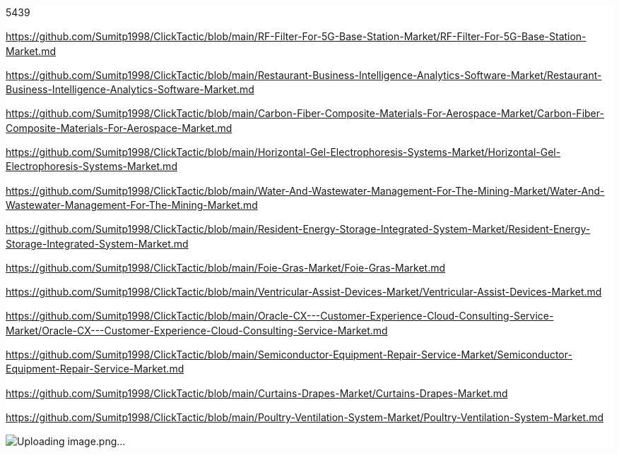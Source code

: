 5439</p><p><a href="https://github.com/Sumitp1998/ClickTactic/blob/main/RF-Filter-For-5G-Base-Station-Market/RF-Filter-For-5G-Base-Station-Market.md">https://github.com/Sumitp1998/ClickTactic/blob/main/RF-Filter-For-5G-Base-Station-Market/RF-Filter-For-5G-Base-Station-Market.md</a></p><p><a href="https://github.com/Sumitp1998/ClickTactic/blob/main/Restaurant-Business-Intelligence-Analytics-Software-Market/Restaurant-Business-Intelligence-Analytics-Software-Market.md">https://github.com/Sumitp1998/ClickTactic/blob/main/Restaurant-Business-Intelligence-Analytics-Software-Market/Restaurant-Business-Intelligence-Analytics-Software-Market.md</a></p><p><a href="https://github.com/Sumitp1998/ClickTactic/blob/main/Carbon-Fiber-Composite-Materials-For-Aerospace-Market/Carbon-Fiber-Composite-Materials-For-Aerospace-Market.md">https://github.com/Sumitp1998/ClickTactic/blob/main/Carbon-Fiber-Composite-Materials-For-Aerospace-Market/Carbon-Fiber-Composite-Materials-For-Aerospace-Market.md</a></p><p><a href="https://github.com/Sumitp1998/ClickTactic/blob/main/Horizontal-Gel-Electrophoresis-Systems-Market/Horizontal-Gel-Electrophoresis-Systems-Market.md">https://github.com/Sumitp1998/ClickTactic/blob/main/Horizontal-Gel-Electrophoresis-Systems-Market/Horizontal-Gel-Electrophoresis-Systems-Market.md</a></p><p><a href="https://github.com/Sumitp1998/ClickTactic/blob/main/Water-And-Wastewater-Management-For-The-Mining-Market/Water-And-Wastewater-Management-For-The-Mining-Market.md">https://github.com/Sumitp1998/ClickTactic/blob/main/Water-And-Wastewater-Management-For-The-Mining-Market/Water-And-Wastewater-Management-For-The-Mining-Market.md</a></p><p><a href="https://github.com/Sumitp1998/ClickTactic/blob/main/Resident-Energy-Storage-Integrated-System-Market/Resident-Energy-Storage-Integrated-System-Market.md">https://github.com/Sumitp1998/ClickTactic/blob/main/Resident-Energy-Storage-Integrated-System-Market/Resident-Energy-Storage-Integrated-System-Market.md</a></p><p><a href="https://github.com/Sumitp1998/ClickTactic/blob/main/Foie-Gras-Market/Foie-Gras-Market.md">https://github.com/Sumitp1998/ClickTactic/blob/main/Foie-Gras-Market/Foie-Gras-Market.md</a></p><p><a href="https://github.com/Sumitp1998/ClickTactic/blob/main/Ventricular-Assist-Devices-Market/Ventricular-Assist-Devices-Market.md">https://github.com/Sumitp1998/ClickTactic/blob/main/Ventricular-Assist-Devices-Market/Ventricular-Assist-Devices-Market.md</a></p><p><a href="https://github.com/Sumitp1998/ClickTactic/blob/main/Oracle-CX---Customer-Experience-Cloud-Consulting-Service-Market/Oracle-CX---Customer-Experience-Cloud-Consulting-Service-Market.md">https://github.com/Sumitp1998/ClickTactic/blob/main/Oracle-CX---Customer-Experience-Cloud-Consulting-Service-Market/Oracle-CX---Customer-Experience-Cloud-Consulting-Service-Market.md</a></p><p><a href="https://github.com/Sumitp1998/ClickTactic/blob/main/Semiconductor-Equipment-Repair-Service-Market/Semiconductor-Equipment-Repair-Service-Market.md">https://github.com/Sumitp1998/ClickTactic/blob/main/Semiconductor-Equipment-Repair-Service-Market/Semiconductor-Equipment-Repair-Service-Market.md</a></p><p><a href="https://github.com/Sumitp1998/ClickTactic/blob/main/Curtains-Drapes-Market/Curtains-Drapes-Market.md">https://github.com/Sumitp1998/ClickTactic/blob/main/Curtains-Drapes-Market/Curtains-Drapes-Market.md</a></p><p><a href="https://github.com/Sumitp1998/ClickTactic/blob/main/Poultry-Ventilation-System-Market/Poultry-Ventilation-System-Market.md">https://github.com/Sumitp1998/ClickTactic/blob/main/Poultry-Ventilation-System-Market/Poultry-Ventilation-System-Market.md</a></p>
![Uploading image.png…]()
